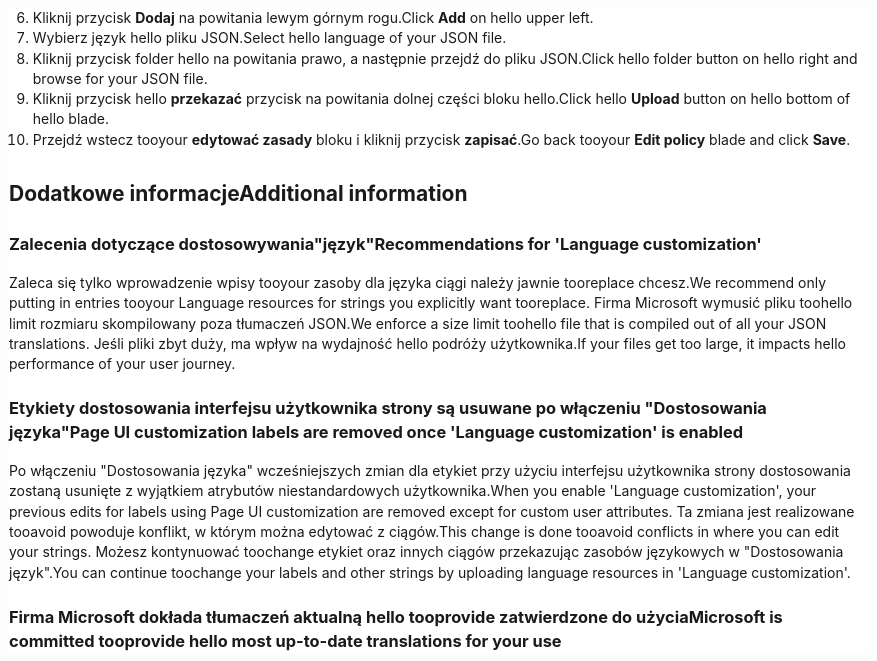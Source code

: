 6. <span data-ttu-id="13b5b-184">Kliknij przycisk **Dodaj** na powitania lewym górnym rogu.</span><span class="sxs-lookup"><span data-stu-id="13b5b-184">Click **Add** on hello upper left.</span></span>
7. <span data-ttu-id="13b5b-185">Wybierz język hello pliku JSON.</span><span class="sxs-lookup"><span data-stu-id="13b5b-185">Select hello language of your JSON file.</span></span>
8. <span data-ttu-id="13b5b-186">Kliknij przycisk folder hello na powitania prawo, a następnie przejdź do pliku JSON.</span><span class="sxs-lookup"><span data-stu-id="13b5b-186">Click hello folder button on hello right and browse for your JSON file.</span></span>
9. <span data-ttu-id="13b5b-187">Kliknij przycisk hello **przekazać** przycisk na powitania dolnej części bloku hello.</span><span class="sxs-lookup"><span data-stu-id="13b5b-187">Click hello **Upload** button on hello bottom of hello blade.</span></span>
10. <span data-ttu-id="13b5b-188">Przejdź wstecz tooyour **edytować zasady** bloku i kliknij przycisk **zapisać**.</span><span class="sxs-lookup"><span data-stu-id="13b5b-188">Go back tooyour **Edit policy** blade and click **Save**.</span></span>

## <a name="additional-information"></a><span data-ttu-id="13b5b-189">Dodatkowe informacje</span><span class="sxs-lookup"><span data-stu-id="13b5b-189">Additional information</span></span>
### <a name="recommendations-for-language-customization"></a><span data-ttu-id="13b5b-190">Zalecenia dotyczące dostosowywania"język"</span><span class="sxs-lookup"><span data-stu-id="13b5b-190">Recommendations for 'Language customization'</span></span>
<span data-ttu-id="13b5b-191">Zaleca się tylko wprowadzenie wpisy tooyour zasoby dla języka ciągi należy jawnie tooreplace chcesz.</span><span class="sxs-lookup"><span data-stu-id="13b5b-191">We recommend only putting in entries tooyour Language resources for strings you explicitly want tooreplace.</span></span>  <span data-ttu-id="13b5b-192">Firma Microsoft wymusić pliku toohello limit rozmiaru skompilowany poza tłumaczeń JSON.</span><span class="sxs-lookup"><span data-stu-id="13b5b-192">We enforce a size limit toohello file that is compiled out of all your JSON translations.</span></span>  <span data-ttu-id="13b5b-193">Jeśli pliki zbyt duży, ma wpływ na wydajność hello podróży użytkownika.</span><span class="sxs-lookup"><span data-stu-id="13b5b-193">If your files get too large, it impacts hello performance of your user journey.</span></span>
### <a name="page-ui-customization-labels-are-removed-once-language-customization-is-enabled"></a><span data-ttu-id="13b5b-194">Etykiety dostosowania interfejsu użytkownika strony są usuwane po włączeniu "Dostosowania języka"</span><span class="sxs-lookup"><span data-stu-id="13b5b-194">Page UI customization labels are removed once 'Language customization' is enabled</span></span>
<span data-ttu-id="13b5b-195">Po włączeniu "Dostosowania języka" wcześniejszych zmian dla etykiet przy użyciu interfejsu użytkownika strony dostosowania zostaną usunięte z wyjątkiem atrybutów niestandardowych użytkownika.</span><span class="sxs-lookup"><span data-stu-id="13b5b-195">When you enable 'Language customization', your previous edits for labels using Page UI customization are removed except for custom user attributes.</span></span>  <span data-ttu-id="13b5b-196">Ta zmiana jest realizowane tooavoid powoduje konflikt, w którym można edytować z ciągów.</span><span class="sxs-lookup"><span data-stu-id="13b5b-196">This change is done tooavoid conflicts in where you can edit your strings.</span></span>  <span data-ttu-id="13b5b-197">Możesz kontynuować toochange etykiet oraz innych ciągów przekazując zasobów językowych w "Dostosowania język".</span><span class="sxs-lookup"><span data-stu-id="13b5b-197">You can continue toochange your labels and other strings by uploading language resources in 'Language customization'.</span></span>
### <a name="microsoft-is-committed-tooprovide-hello-most-up-to-date-translations-for-your-use"></a><span data-ttu-id="13b5b-198">Firma Microsoft dokłada tłumaczeń aktualną hello tooprovide zatwierdzone do użycia</span><span class="sxs-lookup"><span data-stu-id="13b5b-198">Microsoft is committed tooprovide hello most up-to-date translations for your use</span></span>